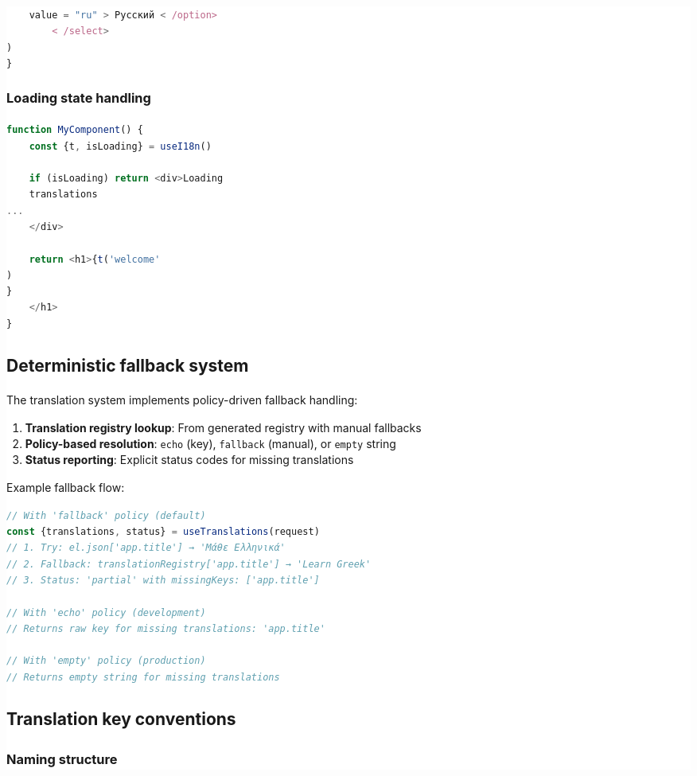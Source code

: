 ```typescript
    value = "ru" > Русский < /option>
        < /select>
)
}
```

### Loading state handling

```typescript
function MyComponent() {
    const {t, isLoading} = useI18n()

    if (isLoading) return <div>Loading
    translations
...
    </div>

    return <h1>{t('welcome'
)
}
    </h1>
}
```

## Deterministic fallback system

The translation system implements policy-driven fallback handling:

1. **Translation registry lookup**: From generated registry with manual fallbacks
2. **Policy-based resolution**: `echo` (key), `fallback` (manual), or `empty` string
3. **Status reporting**: Explicit status codes for missing translations

Example fallback flow:

```typescript
// With 'fallback' policy (default)
const {translations, status} = useTranslations(request)
// 1. Try: el.json['app.title'] → 'Μάθε Ελληνικά'
// 2. Fallback: translationRegistry['app.title'] → 'Learn Greek'
// 3. Status: 'partial' with missingKeys: ['app.title']

// With 'echo' policy (development)
// Returns raw key for missing translations: 'app.title'

// With 'empty' policy (production)
// Returns empty string for missing translations
```

## Translation key conventions

### Naming structure
